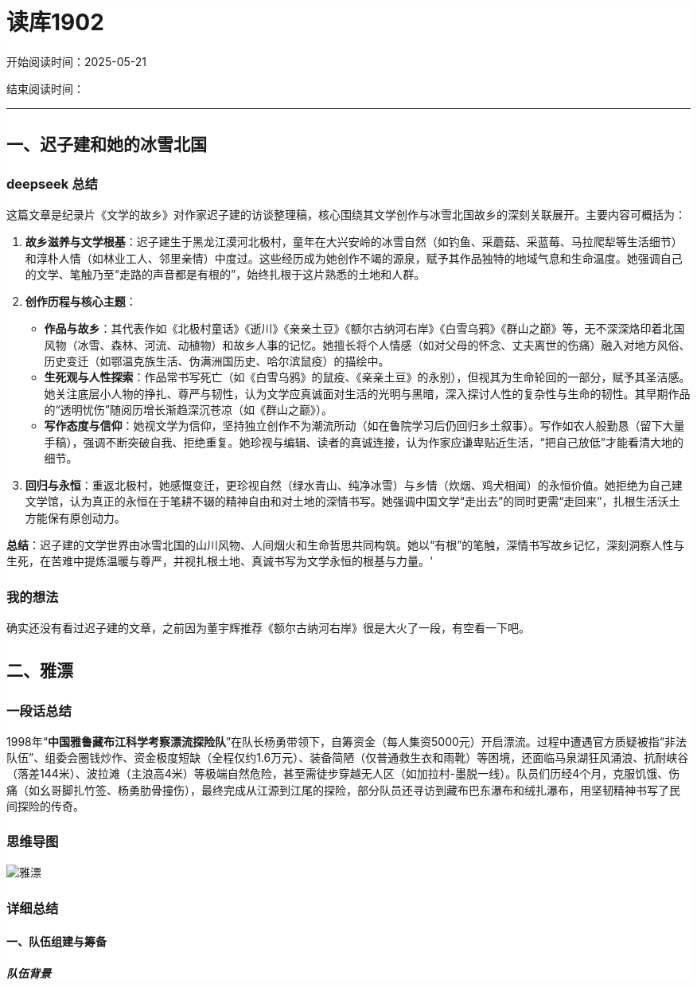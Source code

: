 # 读库1902

开始阅读时间：2025-05-21

结束阅读时间：

---

## 一、迟子建和她的冰雪北国

### deepseek 总结

这篇文章是纪录片《文学的故乡》对作家迟子建的访谈整理稿，核心围绕其文学创作与冰雪北国故乡的深刻关联展开。主要内容可概括为：

1.  **故乡滋养与文学根基**：迟子建生于黑龙江漠河北极村，童年在大兴安岭的冰雪自然（如钓鱼、采蘑菇、采蓝莓、马拉爬犁等生活细节）和淳朴人情（如林业工人、邻里亲情）中度过。这些经历成为她创作不竭的源泉，赋予其作品独特的地域气息和生命温度。她强调自己的文学、笔触乃至“走路的声音都是有根的”，始终扎根于这片熟悉的土地和人群。

2.  **创作历程与核心主题**：
    *   **作品与故乡**：其代表作如《北极村童话》《逝川》《亲亲土豆》《额尔古纳河右岸》《白雪乌鸦》《群山之巅》等，无不深深烙印着北国风物（冰雪、森林、河流、动植物）和故乡人事的记忆。她擅长将个人情感（如对父母的怀念、丈夫离世的伤痛）融入对地方风俗、历史变迁（如鄂温克族生活、伪满洲国历史、哈尔滨鼠疫）的描绘中。
    *   **生死观与人性探索**：作品常书写死亡（如《白雪乌鸦》的鼠疫、《亲亲土豆》的永别），但视其为生命轮回的一部分，赋予其圣洁感。她关注底层小人物的挣扎、尊严与韧性，认为文学应真诚面对生活的光明与黑暗，深入探讨人性的复杂性与生命的韧性。其早期作品的“透明忧伤”随阅历增长渐趋深沉苍凉（如《群山之巅》）。
    *   **写作态度与信仰**：她视文学为信仰，坚持独立创作不为潮流所动（如在鲁院学习后仍回归乡土叙事）。写作如农人般勤恳（留下大量手稿），强调不断突破自我、拒绝重复。她珍视与编辑、读者的真诚连接，认为作家应谦卑贴近生活，“把自己放低”才能看清大地的细节。

3.  **回归与永恒**：重返北极村，她感慨变迁，更珍视自然（绿水青山、纯净冰雪）与乡情（炊烟、鸡犬相闻）的永恒价值。她拒绝为自己建文学馆，认为真正的永恒在于笔耕不辍的精神自由和对土地的深情书写。她强调中国文学“走出去”的同时更需“走回来”，扎根生活沃土方能保有原创动力。

**总结**：迟子建的文学世界由冰雪北国的山川风物、人间烟火和生命哲思共同构筑。她以“有根”的笔触，深情书写故乡记忆，深刻洞察人性与生死，在苦难中提炼温暖与尊严，并视扎根土地、真诚书写为文学永恒的根基与力量。‘

### 我的想法

确实还没有看过迟子建的文章，之前因为董宇辉推荐《额尔古纳河右岸》很是大火了一段，有空看一下吧。

## 二、雅漂

### 一段话总结

1998年“**中国雅鲁藏布江科学考察漂流探险队**”在队长杨勇带领下，自筹资金（每人集资5000元）开启漂流。过程中遭遇官方质疑被指“非法队伍”、组委会圈钱炒作、资金极度短缺（全程仅约1.6万元）、装备简陋（仅普通救生衣和雨靴）等困境，还面临马泉湖狂风涌浪、抗耐峡谷（落差144米）、波拉滩（主浪高4米）等极端自然危险，甚至需徒步穿越无人区（如加拉村-墨脱一线）。队员们历经4个月，克服饥饿、伤痛（如幺哥脚扎竹签、杨勇肋骨撞伤），最终完成从江源到江尾的探险，部分队员还寻访到藏布巴东瀑布和绒扎瀑布，用坚韧精神书写了民间探险的传奇。

### 思维导图

![雅漂](./images/1902-2.png)

### 详细总结

#### 一、队伍组建与筹备

##### 队伍背景

